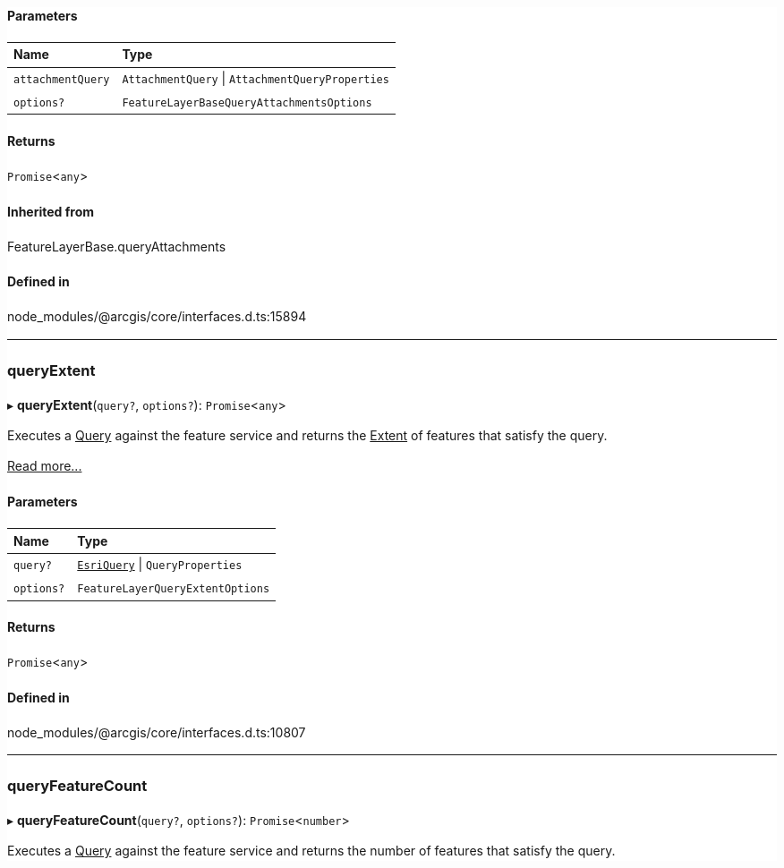 #### Parameters

| Name | Type |
| :------ | :------ |
| `attachmentQuery` | `AttachmentQuery` \| `AttachmentQueryProperties` |
| `options?` | `FeatureLayerBaseQueryAttachmentsOptions` |

#### Returns

`Promise`<`any`\>

#### Inherited from

FeatureLayerBase.queryAttachments

#### Defined in

node_modules/@arcgis/core/interfaces.d.ts:15894

___

### queryExtent

▸ **queryExtent**(`query?`, `options?`): `Promise`<`any`\>

Executes a [Query](https://developers.arcgis.com/javascript/latest/api-reference/esri-rest-support-Query.html) against the feature service and returns the [Extent](https://developers.arcgis.com/javascript/latest/api-reference/esri-geometry-Extent.html) of features that satisfy the query.

[Read more...](https://developers.arcgis.com/javascript/latest/api-reference/esri-layers-FeatureLayer.html#queryExtent)

#### Parameters

| Name | Type |
| :------ | :------ |
| `query?` | [`EsriQuery`](geo_esri.EsriQuery.md) \| `QueryProperties` |
| `options?` | `FeatureLayerQueryExtentOptions` |

#### Returns

`Promise`<`any`\>

#### Defined in

node_modules/@arcgis/core/interfaces.d.ts:10807

___

### queryFeatureCount

▸ **queryFeatureCount**(`query?`, `options?`): `Promise`<`number`\>

Executes a [Query](https://developers.arcgis.com/javascript/latest/api-reference/esri-rest-support-Query.html) against the feature service and returns the number of features that satisfy the query.
